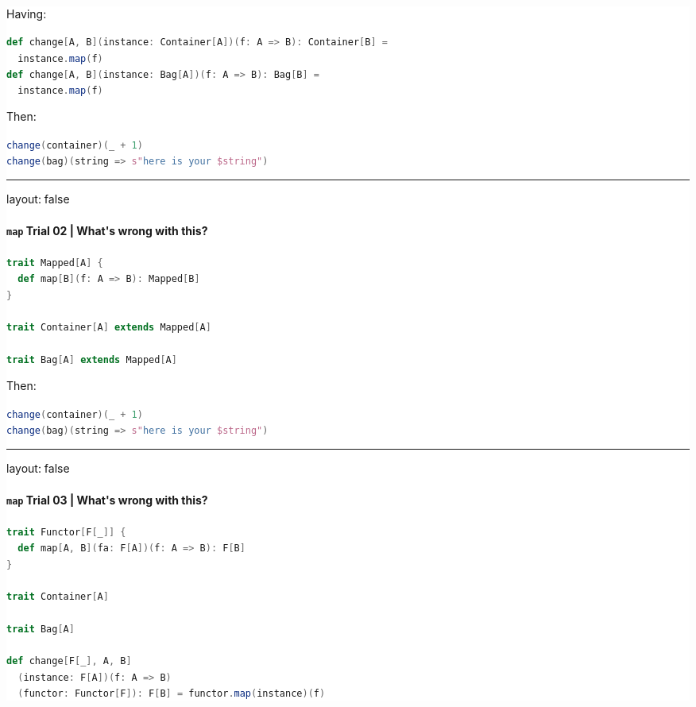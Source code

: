 Having:

```scala
def change[A, B](instance: Container[A])(f: A => B): Container[B] = 
  instance.map(f)
def change[A, B](instance: Bag[A])(f: A => B): Bag[B] = 
  instance.map(f)
```

Then:
```scala
change(container)(_ + 1)
change(bag)(string => s"here is your $string")
```

---

layout: false
#### `map` Trial 02 | What's wrong with this?


```scala
trait Mapped[A] {
  def map[B](f: A => B): Mapped[B]
}

trait Container[A] extends Mapped[A]

trait Bag[A] extends Mapped[A]
```

Then:
```scala
change(container)(_ + 1)
change(bag)(string => s"here is your $string")
```

---

layout: false
#### `map` Trial 03 | What's wrong with this?


```scala
trait Functor[F[_]] {
  def map[A, B](fa: F[A])(f: A => B): F[B]
}

trait Container[A]

trait Bag[A]

def change[F[_], A, B]
  (instance: F[A])(f: A => B)
  (functor: Functor[F]): F[B] = functor.map(instance)(f)
```

